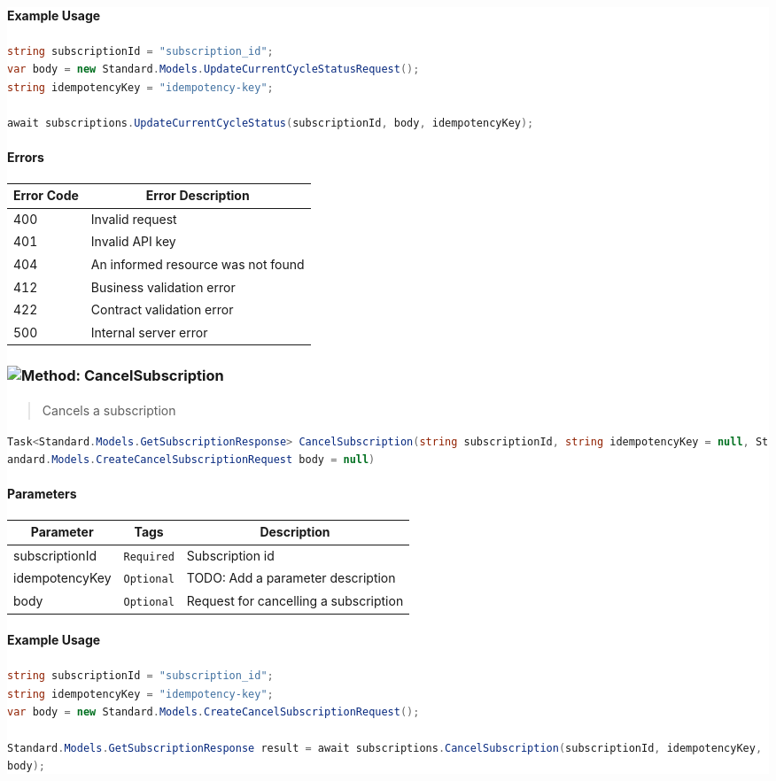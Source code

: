 
#### Example Usage

```csharp
string subscriptionId = "subscription_id";
var body = new Standard.Models.UpdateCurrentCycleStatusRequest();
string idempotencyKey = "idempotency-key";

await subscriptions.UpdateCurrentCycleStatus(subscriptionId, body, idempotencyKey);

```

#### Errors

| Error Code | Error Description |
|------------|-------------------|
| 400 | Invalid request |
| 401 | Invalid API key |
| 404 | An informed resource was not found |
| 412 | Business validation error |
| 422 | Contract validation error |
| 500 | Internal server error |


### <a name="cancel_subscription"></a>![Method: ](https://apidocs.io/img/method.png "PagarmeCoreApi.Tests.Controllers.SubscriptionsController.CancelSubscription") CancelSubscription

> Cancels a subscription


```csharp
Task<Standard.Models.GetSubscriptionResponse> CancelSubscription(string subscriptionId, string idempotencyKey = null, Standard.Models.CreateCancelSubscriptionRequest body = null)
```

#### Parameters

| Parameter | Tags | Description |
|-----------|------|-------------|
| subscriptionId |  ``` Required ```  | Subscription id |
| idempotencyKey |  ``` Optional ```  | TODO: Add a parameter description |
| body |  ``` Optional ```  | Request for cancelling a subscription |


#### Example Usage

```csharp
string subscriptionId = "subscription_id";
string idempotencyKey = "idempotency-key";
var body = new Standard.Models.CreateCancelSubscriptionRequest();

Standard.Models.GetSubscriptionResponse result = await subscriptions.CancelSubscription(subscriptionId, idempotencyKey, body);

```
